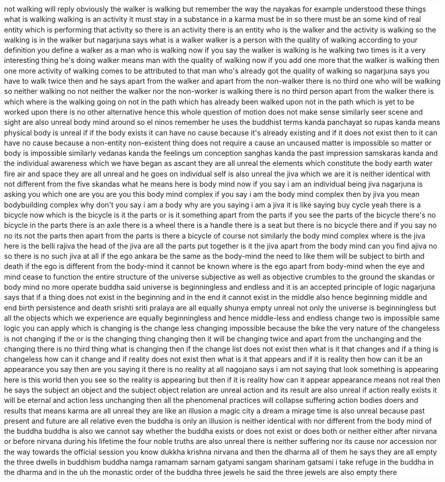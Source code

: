 not walking will reply obviously the walker is walking but remember the way the nayakas for example understood these things what is walking walking is an activity it must stay in a substance in a karma must be in so there must be an some kind of real entity which is performing that activity so there is an activity there is an entity who is the walker and the activity is walking so the walking is in the walker but nagarjuna says what is a walker walker is a person with the quality of walking according to your definition you define a walker as a man who is walking now if you say the walker is walking is he walking two times is it a very interesting thing he's doing walker means man with the quality of walking now if you add one more that the walker is walking then one more activity of walking comes to be attributed to that man who's already got the quality of walking so nagarjuna says you have to walk twice then and he says apart from the walker and apart from the non-walker there is no third one who will be walking so neither walking no not neither the walker nor the non-worker is walking there is no third person apart from the walker there is which where is the walking going on not in the path which has already been walked upon not in the path which is yet to be worked upon there is no other alternative hence this whole question of motion does not make sense similarly seer scene and sight are also unreal body mind around so el ninos remember he uses the buddhist terms kanda panchayat so rupas kanda means physical body is unreal if if the body exists it can have no cause because it's already existing and if it does not exist then to it can have no cause because a non-entity non-existent thing does not require a cause an uncaused matter is impossible so matter or body is impossible similarly vedanas kanda the feelings um conception sanghas kanda the past impression samskaras kanda and the individual awareness which we have began as ascant they are all unreal the elements which constitute the body earth water fire air and space they are all unreal and he goes on individual self is also unreal the jiva which we are it is neither identical with not different from the five skandas what he means here is body mind now if you say i am an individual being jiva nagarjuna is asking you which one are you are you this body mind complex if you say i am the body mind complex then by jiva you mean bodybuilding complex why don't you say i am a body why are you saying i am a jiva it is like saying buy cycle yeah there is a bicycle now which is the bicycle is it the parts or is it something apart from the parts if you see the parts of the bicycle there's no bicycle in the parts there is an axle there is a wheel there is a handle there is a seat but there is no bicycle there and if you say no no its not the parts then apart from the parts is there a bicycle of course not similarly the body mind complex where is the jiva here is the belli rajiva the head of the jiva are all the parts put together is it the jiva apart from the body mind can you find ajiva no so there is no such jiva at all if the ego ankara be the same as the body-mind the need to like them will be subject to birth and death if the ego is different from the body-mind it cannot be known where is the ego apart from body-mind when the eye and mind cease to function the entire structure of the universe subjective as well as objective crumbles to the ground the skandas or body mind no more operate buddha said universe is beginningless and endless and it is an accepted principle of logic nagarjuna says that if a thing does not exist in the beginning and in the end it cannot exist in the middle also hence beginning middle and end birth persistence and death srishti sriti pralaya are all equally shunya empty unreal not only the universe is beginningless but all the objects which we experience are equally beginningless and hence middle-less and endless change two is impossible same logic you can apply which is changing is the change less changing impossible because the bike the very nature of the changeless is not changing if the or is the changing thing changing then it will be changing twice and apart from the unchanging and the changing there is no third thing what is changing then if the change list does not exist then what is it that changes and if a thing is changeless how can it change and if reality does not exist then what is it that appears and if it is reality then how can it be an appearance you say then are you saying it there is no reality at all nagojano says i am not saying that look something is appearing here is this world then you see so the reality is appearing but then if it is reality how can it appear appearance means not real then he says the subject an object and the subject object relation are unreal action and its result are also unreal if action really exists it will be eternal and action less unchanging then all the phenomenal practices will collapse suffering action bodies doers and results that means karma are all unreal they are like an illusion a magic city a dream a mirage time is also unreal because past present and future are all relative even the buddha is only an illusion is neither identical with nor different from the body mind of the buddha buddha is also we cannot say whether the buddha exists or does not exist or does both or neither either after nirvana or before nirvana during his lifetime the four noble truths are also unreal there is neither suffering nor its cause nor accession nor the way towards the official session you know dukkha krishna nirvana and then the dharma all of them he says they are all empty the three dwells in buddhism buddha namga ramamam sarnam gatyami sangam sharinam gatsami i take refuge in the buddha in the dharma and in the uh the monastic order of the buddha three jewels he said the three jewels are also empty there
